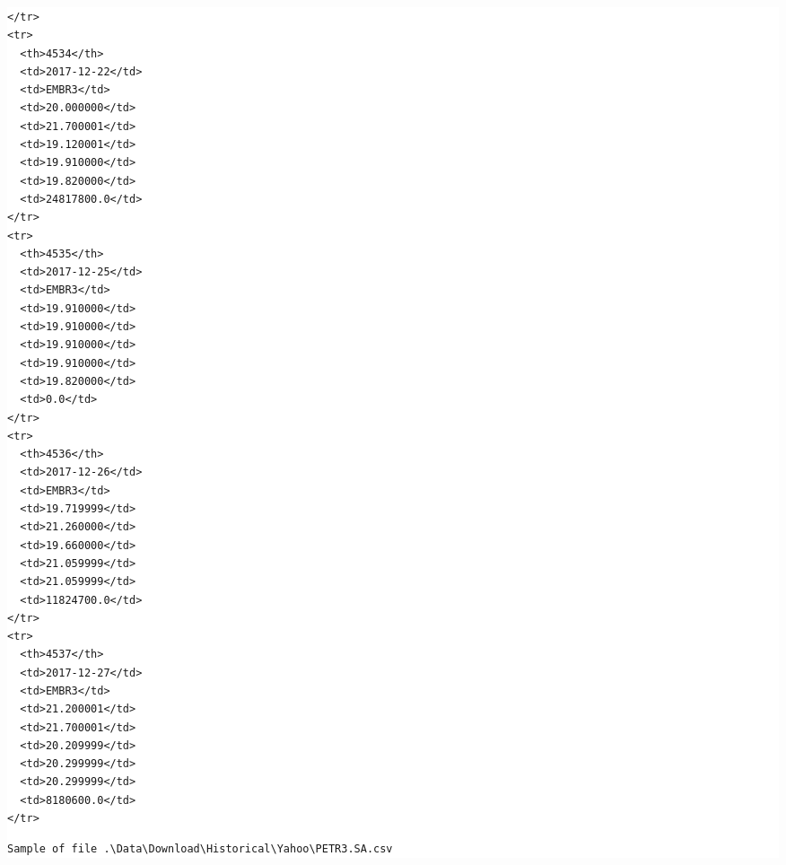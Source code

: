     </tr>
    <tr>
      <th>4534</th>
      <td>2017-12-22</td>
      <td>EMBR3</td>
      <td>20.000000</td>
      <td>21.700001</td>
      <td>19.120001</td>
      <td>19.910000</td>
      <td>19.820000</td>
      <td>24817800.0</td>
    </tr>
    <tr>
      <th>4535</th>
      <td>2017-12-25</td>
      <td>EMBR3</td>
      <td>19.910000</td>
      <td>19.910000</td>
      <td>19.910000</td>
      <td>19.910000</td>
      <td>19.820000</td>
      <td>0.0</td>
    </tr>
    <tr>
      <th>4536</th>
      <td>2017-12-26</td>
      <td>EMBR3</td>
      <td>19.719999</td>
      <td>21.260000</td>
      <td>19.660000</td>
      <td>21.059999</td>
      <td>21.059999</td>
      <td>11824700.0</td>
    </tr>
    <tr>
      <th>4537</th>
      <td>2017-12-27</td>
      <td>EMBR3</td>
      <td>21.200001</td>
      <td>21.700001</td>
      <td>20.209999</td>
      <td>20.299999</td>
      <td>20.299999</td>
      <td>8180600.0</td>
    </tr>
  </tbody>
</table>
</div>


    Sample of file .\Data\Download\Historical\Yahoo\PETR3.SA.csv
    